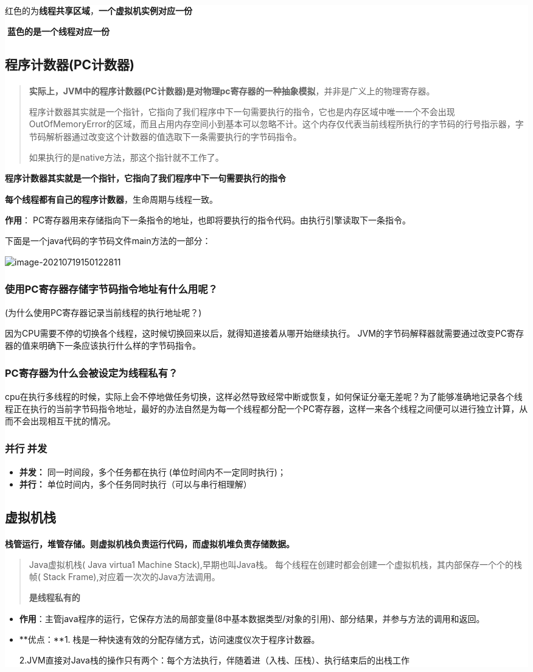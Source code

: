   红色的为**线程共享区域**，**一个虚拟机实例对应一份**

​	**蓝色的是一个线程对应一份**

## 程序计数器(PC计数器)

> **实际上，JVM中的程序计数器(PC计数器)是对物理pc寄存器的一种抽象模拟**，并非是广义上的物理寄存器。
>
> 
>
> 程序计数器其实就是一个指针，它指向了我们程序中下一句需要执行的指令，它也是内存区域中唯一一个不会出现OutOfMemoryError的区域，而且占用内存空间小到基本可以忽略不计。这个内存仅代表当前线程所执行的字节码的行号指示器，字节码解析器通过改变这个计数器的值选取下一条需要执行的字节码指令。
>
> 如果执行的是native方法，那这个指针就不工作了。

**程序计数器其实就是一个指针，它指向了我们程序中下一句需要执行的指令**

**每个线程都有自己的程序计数器**，生命周期与线程一致。

**作用**： PC寄存器用来存储指向下一条指令的地址，也即将要执行的指令代码。由执行引擎读取下一条指令。

下面是一个java代码的字节码文件main方法的一部分：

![image-20210719150122811](https://gitee.com/aruul/a-ru-img/raw/master/img/20210719150124.png)

### 使用PC寄存器存储字节码指令地址有什么用呢？

(为什么使用PC寄存器记录当前线程的执行地址呢？)

因为CPU需要不停的切换各个线程，这时候切换回来以后，就得知道接着从哪开始继续执行。
JVM的字节码解释器就需要通过改变PC寄存器的值来明确下一条应该执行什么样的字节码指令。

### PC寄存器为什么会被设定为线程私有？

cpu在执行多线程的时候，实际上会不停地做任务切换，这样必然导致经常中断或恢复，如何保证分毫无差呢？为了能够准确地记录各个线程正在执行的当前字节码指令地址，最好的办法自然是为每一个线程都分配一个PC寄存器，这样一来各个线程之间便可以进行独立计算，从而不会出现相互干扰的情况。

### 并行 并发

- **并发：** 同一时间段，多个任务都在执行 (单位时间内不一定同时执行)；
- **并行：** 单位时间内，多个任务同时执行（可以与串行相理解）

## 虚拟机栈

**栈管运行，堆管存储。则虚拟机栈负责运行代码，而虚拟机堆负责存储数据。**

> Java虚拟机栈( Java virtua1 Machine Stack),早期也叫Java栈。
> 每个线程在创建时都会创建一个虚拟机栈，其内部保存一个个的栈帧( Stack Frame),对应着一次次的Java方法调用。
>
> **是线程私有的**

- **作用**：主管java程序的运行，它保存方法的局部变量(8中基本数据类型/对象的引用)、部分结果，并参与方法的调用和返回。

- **优点：**1. 栈是一种快速有效的分配存储方式，访问速度仪次于程序计数器。

  ​			2.JVM直接对Java栈的操作只有两个：每个方法执行，伴随着进（入栈、压栈）、执行结束后的出栈工作
